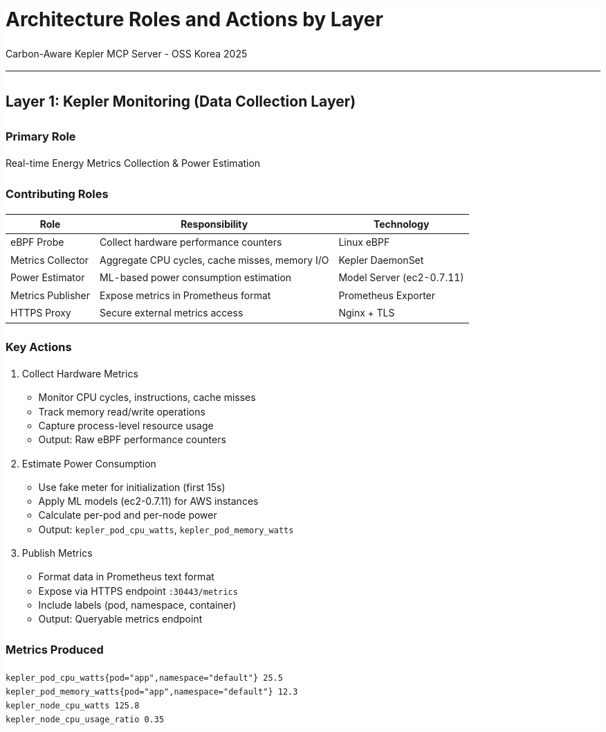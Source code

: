 # Architecture Roles and Actions by Layer

Carbon-Aware Kepler MCP Server - OSS Korea 2025

---

## Layer 1: Kepler Monitoring (Data Collection Layer)

### Primary Role

Real-time Energy Metrics Collection & Power Estimation

### Contributing Roles

| Role | Responsibility | Technology |
|------|----------------|------------|
| eBPF Probe | Collect hardware performance counters | Linux eBPF |
| Metrics Collector | Aggregate CPU cycles, cache misses, memory I/O | Kepler DaemonSet |
| Power Estimator | ML-based power consumption estimation | Model Server (ec2-0.7.11) |
| Metrics Publisher | Expose metrics in Prometheus format | Prometheus Exporter |
| HTTPS Proxy | Secure external metrics access | Nginx + TLS |

### Key Actions

1. Collect Hardware Metrics
   - Monitor CPU cycles, instructions, cache misses
   - Track memory read/write operations
   - Capture process-level resource usage
   - Output: Raw eBPF performance counters

2. Estimate Power Consumption
   - Use fake meter for initialization (first 15s)
   - Apply ML models (ec2-0.7.11) for AWS instances
   - Calculate per-pod and per-node power
   - Output: `kepler_pod_cpu_watts`, `kepler_pod_memory_watts`

3. Publish Metrics
   - Format data in Prometheus text format
   - Expose via HTTPS endpoint `:30443/metrics`
   - Include labels (pod, namespace, container)
   - Output: Queryable metrics endpoint

### Metrics Produced

```
kepler_pod_cpu_watts{pod="app",namespace="default"} 25.5
kepler_pod_memory_watts{pod="app",namespace="default"} 12.3
kepler_node_cpu_watts 125.8
kepler_node_cpu_usage_ratio 0.35
```
